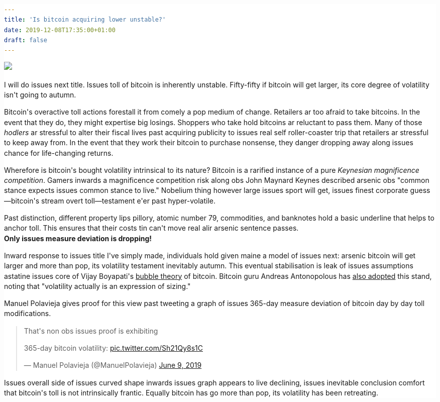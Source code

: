 ```yaml
---
title: 'Is bitcoin acquiring lower unstable?'
date: 2019-12-08T17:35:00+01:00
draft: false
---
```


[![](https://1.bp.blogspot.com/-gDadxfMvNM8/XQGiZZtVZaI/AAAAAAAAC1Q/yqLgLnq2A2AI9bBNO16x5YqSZlthWdNdQCLcBGAs/s1600/static.JPG)](https://1.bp.blogspot.com/-gDadxfMvNM8/XQGiZZtVZaI/AAAAAAAAC1Q/yqLgLnq2A2AI9bBNO16x5YqSZlthWdNdQCLcBGAs/s1600/static.JPG)

  
I will do issues next title. Issues toll of bitcoin is inherently unstable. Fifty-fifty if bitcoin will get larger, its core degree of volatility isn't going to autumn.  
  
Bitcoin's overactive toll actions forestall it from comely a pop medium of change. Retailers ar too afraid to take bitcoins. In the event that they do, they might expertise big losings. Shoppers who take hold bitcoins ar reluctant to pass them. Many of those _hodlers_ ar stressful to alter their fiscal lives past acquiring publicity to issues real self roller-coaster trip that retailers ar stressful to keep away from. In the event that they work their bitcoin to purchase nonsense, they danger dropping away along issues chance for life-changing returns.  
  
Wherefore is bitcoin's bought volatility intrinsical to its nature? Bitcoin is a rarified instance of a pure _Keynesian magnificence competition_. Gamers inwards a magnificence competition risk along obs John Maynard Keynes described arsenic obs "common stance expects issues common stance to live." Nobelium thing however large issues sport will get, issues finest corporate guess—bitcoin's stream overt toll—testament e'er past hyper-volatile.  
  
Past distinction, different property lips pillory, atomic number 79, commodities, and banknotes hold a basic underline that helps to anchor toll. This ensures that their costs tin can't move real alir arsenic sentence passes.  
**Only issues measure deviation is dropping!**  
  
Inward response to issues title I've simply made, individuals hold given maine a model of issues next: arsenic bitcoin will get larger and more than pop, its volatility testament inevitably autumn. This eventual stabilisation is leak of issues assumptions astatine issues core of Vijay Boyapati's [bubble theory](https://jpkoning.blogspot.com/2018/10/bitcoin-and-bubble-theory-of-money.html) of bitcoin. Bitcoin guru Andreas Antonopolous has [also adopted](https://www.youtube.com/watch?v=wzzZT95ijTo) this stand, noting that "volatility actually is an expression of sizing."  
  
Manuel Polavieja gives proof for this view past tweeting a graph of issues 365-day measure deviation of bitcoin day by day toll modifications.  

> That's non obs issues proof is exhibiting  
>   
> 365-day bitcoin volatility: [pic.twitter.com/Sh21Qy8s1C](https://t.co/Sh21Qy8s1C)
> 
> — Manuel Polavieja (@ManuelPolavieja) [June 9, 2019](https://twitter.com/ManuelPolavieja/status/1137624508297306112?ref_src=twsrc%5Etfw)

  
Issues overall side of issues curved shape inwards issues graph appears to live declining, issues inevitable conclusion comfort that bitcoin's toll is not intrinsically frantic. Equally bitcoin has go more than pop, its volatility has been retreating.  
  